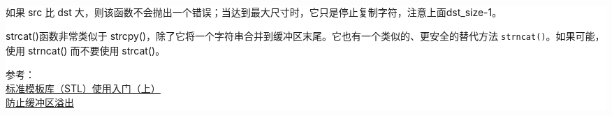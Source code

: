 如果 src 比 dst 大，则该函数不会抛出一个错误；当达到最大尺寸时，它只是停止复制字符，注意上面dst_size-1。

strcat()函数非常类似于 strcpy()，除了它将一个字符串合并到缓冲区末尾。它也有一个类似的、更安全的替代方法 `strncat()`。如果可能，使用 strncat() 而不要使用 strcat()。


参考：  
[标准模板库（STL）使用入门（上）](http://blog.jobbole.com/87586/)  
[防止缓冲区溢出](http://www.ibm.com/developerworks/cn/security/buffer-defend/index.html)

